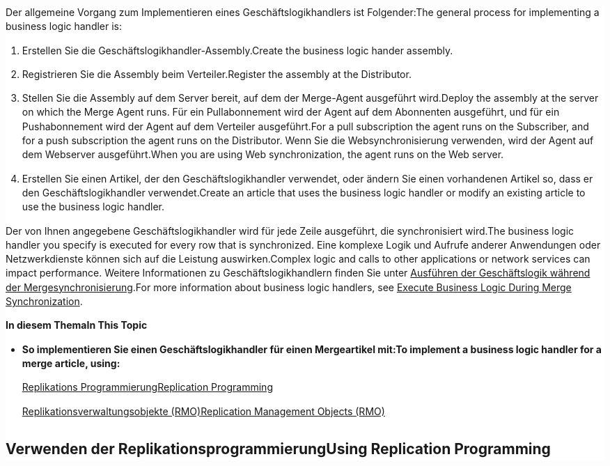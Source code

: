  <span data-ttu-id="9f34f-106">Der allgemeine Vorgang zum Implementieren eines Geschäftslogikhandlers ist Folgender:</span><span class="sxs-lookup"><span data-stu-id="9f34f-106">The general process for implementing a business logic handler is:</span></span>  
  
1.  <span data-ttu-id="9f34f-107">Erstellen Sie die Geschäftslogikhandler-Assembly.</span><span class="sxs-lookup"><span data-stu-id="9f34f-107">Create the business logic hander assembly.</span></span>  
  
2.  <span data-ttu-id="9f34f-108">Registrieren Sie die Assembly beim Verteiler.</span><span class="sxs-lookup"><span data-stu-id="9f34f-108">Register the assembly at the Distributor.</span></span>  
  
3.  <span data-ttu-id="9f34f-109">Stellen Sie die Assembly auf dem Server bereit, auf dem der Merge-Agent ausgeführt wird.</span><span class="sxs-lookup"><span data-stu-id="9f34f-109">Deploy the assembly at the server on which the Merge Agent runs.</span></span> <span data-ttu-id="9f34f-110">Für ein Pullabonnement wird der Agent auf dem Abonnenten ausgeführt, und für ein Pushabonnement wird der Agent auf dem Verteiler ausgeführt.</span><span class="sxs-lookup"><span data-stu-id="9f34f-110">For a pull subscription the agent runs on the Subscriber, and for a push subscription the agent runs on the Distributor.</span></span> <span data-ttu-id="9f34f-111">Wenn Sie die Websynchronisierung verwenden, wird der Agent auf dem Webserver ausgeführt.</span><span class="sxs-lookup"><span data-stu-id="9f34f-111">When you are using Web synchronization, the agent runs on the Web server.</span></span>  
  
4.  <span data-ttu-id="9f34f-112">Erstellen Sie einen Artikel, der den Geschäftslogikhandler verwendet, oder ändern Sie einen vorhandenen Artikel so, dass er den Geschäftslogikhandler verwendet.</span><span class="sxs-lookup"><span data-stu-id="9f34f-112">Create an article that uses the business logic handler or modify an existing article to use the business logic handler.</span></span>  
  
 <span data-ttu-id="9f34f-113">Der von Ihnen angegebene Geschäftslogikhandler wird für jede Zeile ausgeführt, die synchronisiert wird.</span><span class="sxs-lookup"><span data-stu-id="9f34f-113">The business logic handler you specify is executed for every row that is synchronized.</span></span> <span data-ttu-id="9f34f-114">Eine komplexe Logik und Aufrufe anderer Anwendungen oder Netzwerkdienste können sich auf die Leistung auswirken.</span><span class="sxs-lookup"><span data-stu-id="9f34f-114">Complex logic and calls to other applications or network services can impact performance.</span></span> <span data-ttu-id="9f34f-115">Weitere Informationen zu Geschäftslogikhandlern finden Sie unter [Ausführen der Geschäftslogik während der Mergesynchronisierung](merge/execute-business-logic-during-merge-synchronization.md).</span><span class="sxs-lookup"><span data-stu-id="9f34f-115">For more information about business logic handlers, see [Execute Business Logic During Merge Synchronization](merge/execute-business-logic-during-merge-synchronization.md).</span></span>  
  
 <span data-ttu-id="9f34f-116">**In diesem Thema**</span><span class="sxs-lookup"><span data-stu-id="9f34f-116">**In This Topic**</span></span>  
  
-   <span data-ttu-id="9f34f-117">**So implementieren Sie einen Geschäftslogikhandler für einen Mergeartikel mit:**</span><span class="sxs-lookup"><span data-stu-id="9f34f-117">**To implement a business logic handler for a merge article, using:**</span></span>  
  
     [<span data-ttu-id="9f34f-118">Replikations Programmierung</span><span class="sxs-lookup"><span data-stu-id="9f34f-118">Replication Programming</span></span>](#ReplProg)  
  
     [<span data-ttu-id="9f34f-119">Replikationsverwaltungsobjekte (RMO)</span><span class="sxs-lookup"><span data-stu-id="9f34f-119">Replication Management Objects (RMO)</span></span>](#RMOProcedure)  
  
##  <a name="using-replication-programming"></a><a name="ReplProg"></a> <span data-ttu-id="9f34f-120">Verwenden der Replikationsprogrammierung</span><span class="sxs-lookup"><span data-stu-id="9f34f-120">Using Replication Programming</span></span>  
  